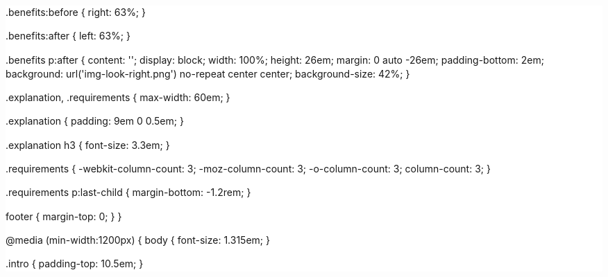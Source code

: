   .benefits:before {
    right: 63%;
  }
  
  .benefits:after {
    left: 63%;
  }
  
  .benefits p:after {
    content: '';
    display: block;
    width: 100%;
    height: 26em; 
    margin: 0 auto -26em;
    padding-bottom: 2em;
    background:  url('img-look-right.png') no-repeat center center;
    background-size: 42%;
  }

  .explanation,
  .requirements {
    max-width: 60em;
  }
  
  .explanation {
    padding: 9em 0 0.5em;
  }
     
  .explanation h3 {
    font-size: 3.3em;
  }
  
  .requirements {
    -webkit-column-count: 3;
    -moz-column-count: 3;
    -o-column-count: 3;
    column-count: 3;
  }
  
  .requirements p:last-child {
    margin-bottom: -1.2rem;
  }
  
  footer {
    margin-top: 0;
  }
}


@media (min-width:1200px) {
  body {
    font-size: 1.315em;
  }
  
  .intro {
    padding-top: 10.5em;
  }
  